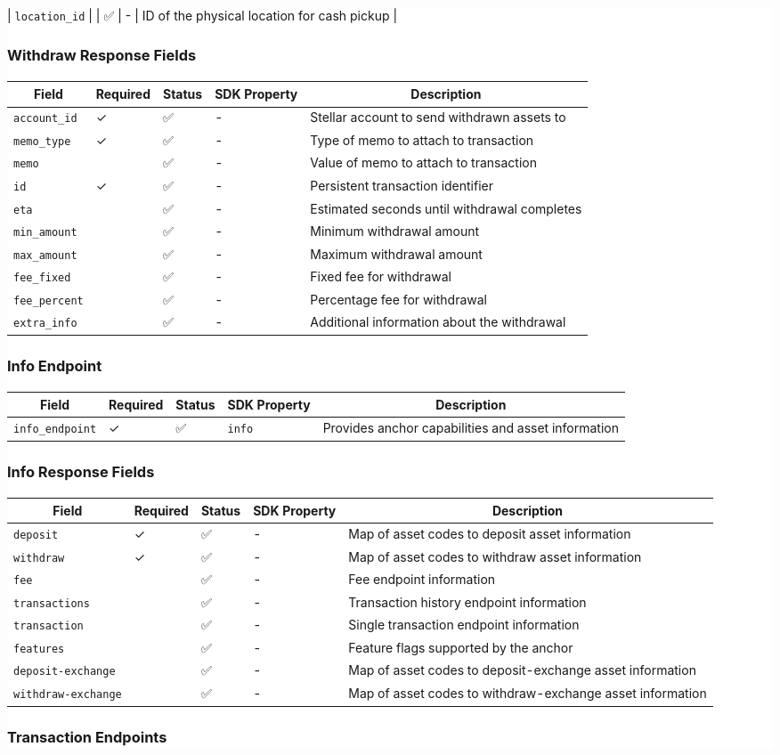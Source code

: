 | `location_id` |  | ✅ | - | ID of the physical location for cash pickup |

### Withdraw Response Fields

| Field | Required | Status | SDK Property | Description |
|-------|----------|--------|--------------|-------------|
| `account_id` | ✓ | ✅ | - | Stellar account to send withdrawn assets to |
| `memo_type` | ✓ | ✅ | - | Type of memo to attach to transaction |
| `memo` |  | ✅ | - | Value of memo to attach to transaction |
| `id` | ✓ | ✅ | - | Persistent transaction identifier |
| `eta` |  | ✅ | - | Estimated seconds until withdrawal completes |
| `min_amount` |  | ✅ | - | Minimum withdrawal amount |
| `max_amount` |  | ✅ | - | Maximum withdrawal amount |
| `fee_fixed` |  | ✅ | - | Fixed fee for withdrawal |
| `fee_percent` |  | ✅ | - | Percentage fee for withdrawal |
| `extra_info` |  | ✅ | - | Additional information about the withdrawal |

### Info Endpoint

| Field | Required | Status | SDK Property | Description |
|-------|----------|--------|--------------|-------------|
| `info_endpoint` | ✓ | ✅ | `info` | Provides anchor capabilities and asset information |

### Info Response Fields

| Field | Required | Status | SDK Property | Description |
|-------|----------|--------|--------------|-------------|
| `deposit` | ✓ | ✅ | - | Map of asset codes to deposit asset information |
| `withdraw` | ✓ | ✅ | - | Map of asset codes to withdraw asset information |
| `fee` |  | ✅ | - | Fee endpoint information |
| `transactions` |  | ✅ | - | Transaction history endpoint information |
| `transaction` |  | ✅ | - | Single transaction endpoint information |
| `features` |  | ✅ | - | Feature flags supported by the anchor |
| `deposit-exchange` |  | ✅ | - | Map of asset codes to deposit-exchange asset information |
| `withdraw-exchange` |  | ✅ | - | Map of asset codes to withdraw-exchange asset information |

### Transaction Endpoints
